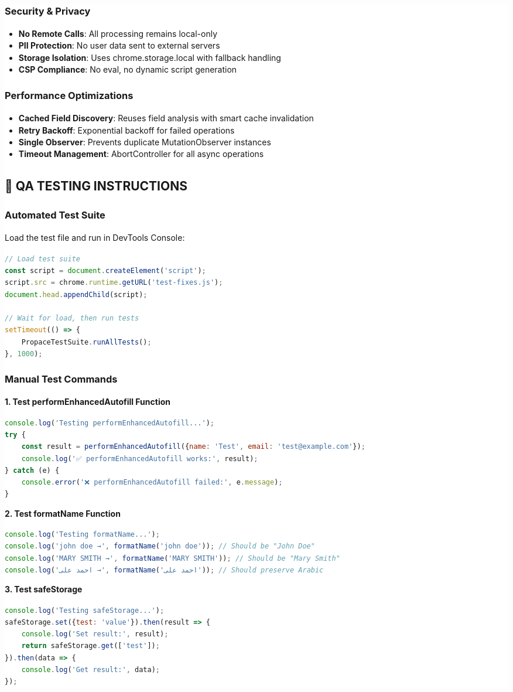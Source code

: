 ### Security & Privacy
- **No Remote Calls**: All processing remains local-only
- **PII Protection**: No user data sent to external servers
- **Storage Isolation**: Uses chrome.storage.local with fallback handling
- **CSP Compliance**: No eval, no dynamic script generation

### Performance Optimizations
- **Cached Field Discovery**: Reuses field analysis with smart cache invalidation
- **Retry Backoff**: Exponential backoff for failed operations
- **Single Observer**: Prevents duplicate MutationObserver instances
- **Timeout Management**: AbortController for all async operations

## 🧪 QA TESTING INSTRUCTIONS

### Automated Test Suite

Load the test file and run in DevTools Console:

```javascript
// Load test suite
const script = document.createElement('script');
script.src = chrome.runtime.getURL('test-fixes.js');
document.head.appendChild(script);

// Wait for load, then run tests
setTimeout(() => {
    PropaceTestSuite.runAllTests();
}, 1000);
```

### Manual Test Commands

**1. Test performEnhancedAutofill Function**
```javascript
console.log('Testing performEnhancedAutofill...');
try {
    const result = performEnhancedAutofill({name: 'Test', email: 'test@example.com'});
    console.log('✅ performEnhancedAutofill works:', result);
} catch (e) {
    console.error('❌ performEnhancedAutofill failed:', e.message);
}
```

**2. Test formatName Function**
```javascript
console.log('Testing formatName...');
console.log('john doe →', formatName('john doe')); // Should be "John Doe"
console.log('MARY SMITH →', formatName('MARY SMITH')); // Should be "Mary Smith"
console.log('احمد علی →', formatName('احمد علی')); // Should preserve Arabic
```

**3. Test safeStorage**
```javascript
console.log('Testing safeStorage...');
safeStorage.set({test: 'value'}).then(result => {
    console.log('Set result:', result);
    return safeStorage.get(['test']);
}).then(data => {
    console.log('Get result:', data);
});
```
